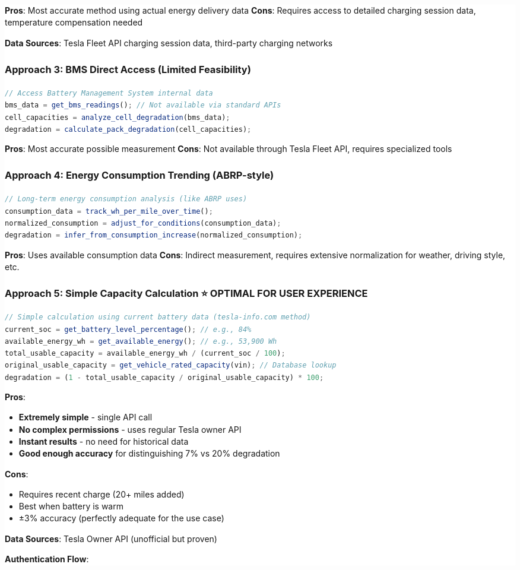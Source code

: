 **Pros**: Most accurate method using actual energy delivery data
**Cons**: Requires access to detailed charging session data, temperature compensation needed

**Data Sources**: Tesla Fleet API charging session data, third-party charging networks

### Approach 3: BMS Direct Access (Limited Feasibility)

```javascript
// Access Battery Management System internal data
bms_data = get_bms_readings(); // Not available via standard APIs
cell_capacities = analyze_cell_degradation(bms_data);
degradation = calculate_pack_degradation(cell_capacities);
```

**Pros**: Most accurate possible measurement
**Cons**: Not available through Tesla Fleet API, requires specialized tools

### Approach 4: Energy Consumption Trending (ABRP-style)

```javascript
// Long-term energy consumption analysis (like ABRP uses)
consumption_data = track_wh_per_mile_over_time();
normalized_consumption = adjust_for_conditions(consumption_data);
degradation = infer_from_consumption_increase(normalized_consumption);
```

**Pros**: Uses available consumption data
**Cons**: Indirect measurement, requires extensive normalization for weather, driving style, etc.

### Approach 5: Simple Capacity Calculation ⭐ **OPTIMAL FOR USER EXPERIENCE**

```javascript
// Simple calculation using current battery data (tesla-info.com method)
current_soc = get_battery_level_percentage(); // e.g., 84%
available_energy_wh = get_available_energy(); // e.g., 53,900 Wh
total_usable_capacity = available_energy_wh / (current_soc / 100);
original_usable_capacity = get_vehicle_rated_capacity(vin); // Database lookup
degradation = (1 - total_usable_capacity / original_usable_capacity) * 100;
```

**Pros**:

- **Extremely simple** - single API call
- **No complex permissions** - uses regular Tesla owner API
- **Instant results** - no need for historical data
- **Good enough accuracy** for distinguishing 7% vs 20% degradation

**Cons**:

- Requires recent charge (20+ miles added)
- Best when battery is warm
- ±3% accuracy (perfectly adequate for the use case)

**Data Sources**: Tesla Owner API (unofficial but proven)

**Authentication Flow**:
